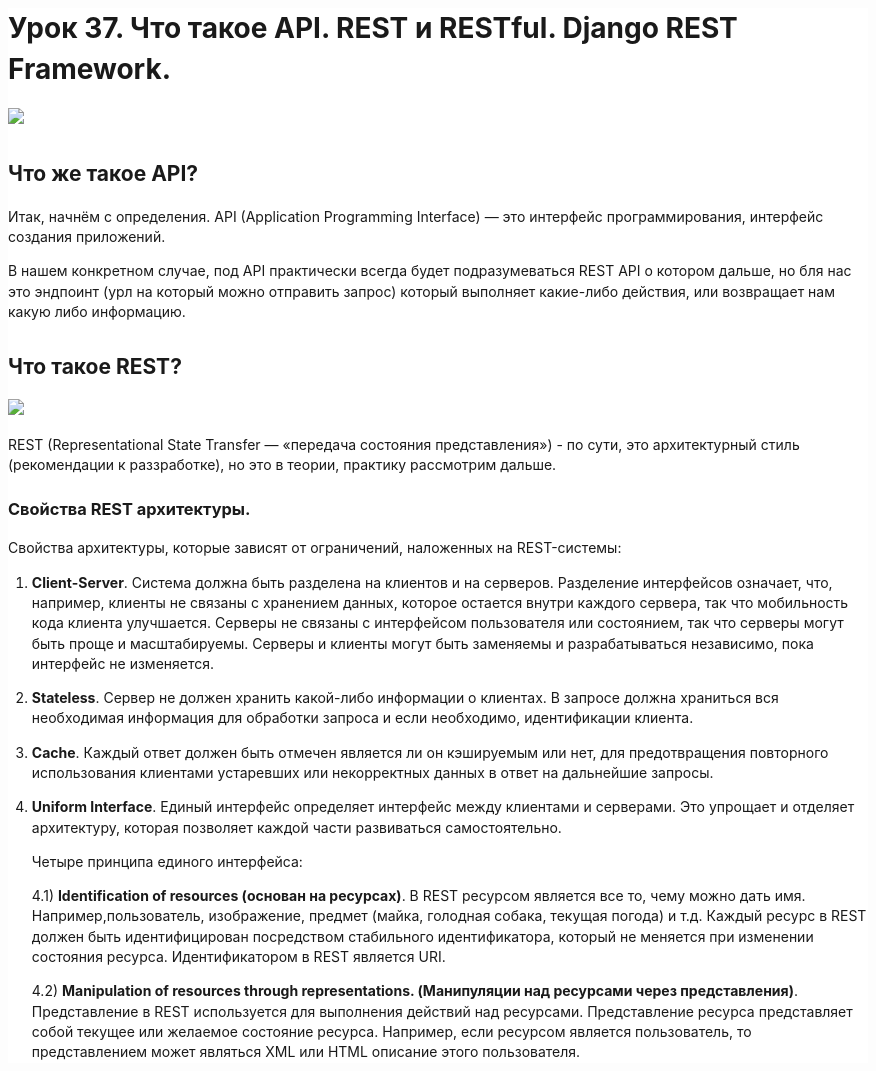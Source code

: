 # Урок 37. Что такое API. REST и RESTful. Django REST Framework.

![](https://www.meme-arsenal.com/memes/6200d14d795eab11d26a3afabed68439.jpg)

## Что же такое API?

Итак, начнём с определения. API (Application Programming Interface) — это интерфейс программирования, интерфейс создания приложений.

В нашем конкретном случае, под API практически всегда будет подразумеваться REST API о котором дальше, но бля нас это эндпоинт (урл на который можно отправить запрос) который выполняет какие-либо действия, или возвращает нам какую либо информацию.

## Что такое REST?

![](https://i1.wp.com/www.ybouglouan.pl/wp-content/uploads/2017/04/rest_api_sortof.jpg)

REST (Representational State Transfer — «передача состояния представления») - по сути, это архитектурный стиль (рекомендации к раззработке), но это в теории, практику рассмотрим дальше.

### Свойства REST архитектуры.

Свойства архитектуры, которые зависят от ограничений, наложенных на REST-системы:

1. **Client-Server**. Система должна быть разделена на клиентов и на серверов. Разделение интерфейсов означает, что, например, клиенты не связаны с хранением данных, которое остается внутри каждого сервера, так что мобильность кода клиента улучшается. Серверы не связаны с интерфейсом пользователя или состоянием, так что серверы могут быть проще и масштабируемы. Серверы и клиенты могут быть заменяемы и разрабатываться независимо, пока интерфейс не изменяется.

2. **Stateless**. Сервер не должен хранить какой-либо информации о клиентах. В запросе должна храниться вся необходимая информация для обработки запроса и если необходимо, идентификации клиента.

3. **Cache**․ Каждый ответ должен быть отмечен является ли он кэшируемым или нет, для предотвращения повторного использования клиентами устаревших или некорректных данных в ответ на дальнейшие запросы.

4. **Uniform Interface**. Единый интерфейс определяет интерфейс между клиентами и серверами. Это упрощает и отделяет архитектуру, которая позволяет каждой части развиваться самостоятельно.

    Четыре принципа единого интерфейса:

    4.1) **Identification of resources (основан на ресурсах)**. В REST ресурсом является все то, чему можно дать имя. Например,пользователь, изображение, предмет (майка, голодная собака, текущая погода) и т.д. Каждый ресурс в REST должен быть идентифицирован посредством стабильного идентификатора, который не меняется при изменении состояния ресурса. Идентификатором в REST является URI.

    4.2) **Manipulation of resources through representations. (Манипуляции над ресурсами через представления)**. Представление в REST используется для выполнения действий над ресурсами. Представление ресурса представляет собой текущее или желаемое состояние ресурса. Например, если ресурсом является пользователь, то представлением может являться XML или HTML описание этого пользователя.
